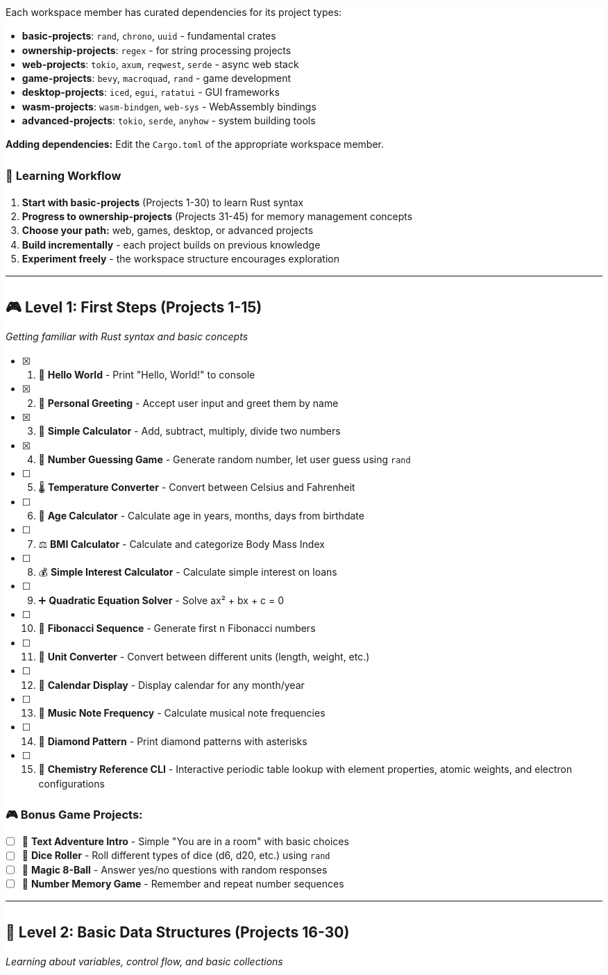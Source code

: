 Each workspace member has curated dependencies for its project types:

- **basic-projects**: `rand`, `chrono`, `uuid` - fundamental crates
- **ownership-projects**: `regex` - for string processing projects
- **web-projects**: `tokio`, `axum`, `reqwest`, `serde` - async web stack
- **game-projects**: `bevy`, `macroquad`, `rand` - game development
- **desktop-projects**: `iced`, `egui`, `ratatui` - GUI frameworks
- **wasm-projects**: `wasm-bindgen`, `web-sys` - WebAssembly bindings
- **advanced-projects**: `tokio`, `serde`, `anyhow` - system building tools

**Adding dependencies:** Edit the `Cargo.toml` of the appropriate workspace member.

### 🎯 **Learning Workflow**

1. **Start with basic-projects** (Projects 1-30) to learn Rust syntax
2. **Progress to ownership-projects** (Projects 31-45) for memory management concepts
3. **Choose your path:** web, games, desktop, or advanced projects
4. **Build incrementally** - each project builds on previous knowledge
5. **Experiment freely** - the workspace structure encourages exploration

---

## 🎮 Level 1: First Steps (Projects 1-15)
*Getting familiar with Rust syntax and basic concepts*

- [x] 1. 👋 **Hello World** - Print "Hello, World!" to console
- [x] 2. 🤝 **Personal Greeting** - Accept user input and greet them by name
- [x] 3. 🧮 **Simple Calculator** - Add, subtract, multiply, divide two numbers
- [x] 4. 🎲 **Number Guessing Game** - Generate random number, let user guess using `rand`
- [ ] 5. 🌡️ **Temperature Converter** - Convert between Celsius and Fahrenheit
- [ ] 6. 🎂 **Age Calculator** - Calculate age in years, months, days from birthdate
- [ ] 7. ⚖️ **BMI Calculator** - Calculate and categorize Body Mass Index
- [ ] 8. 💰 **Simple Interest Calculator** - Calculate simple interest on loans
- [ ] 9. ➕ **Quadratic Equation Solver** - Solve ax² + bx + c = 0
- [ ] 10. 🔢 **Fibonacci Sequence** - Generate first n Fibonacci numbers
- [ ] 11. 📏 **Unit Converter** - Convert between different units (length, weight, etc.)
- [ ] 12. 📅 **Calendar Display** - Display calendar for any month/year
- [ ] 13. 🎵 **Music Note Frequency** - Calculate musical note frequencies
- [ ] 14. 💎 **Diamond Pattern** - Print diamond patterns with asterisks
- [ ] 15. 🧪 **Chemistry Reference CLI** - Interactive periodic table lookup with element properties, atomic weights, and electron configurations

### 🎮 Bonus Game Projects:
- [ ] 📖 **Text Adventure Intro** - Simple "You are in a room" with basic choices
- [ ] 🎲 **Dice Roller** - Roll different types of dice (d6, d20, etc.) using `rand`
- [ ] 🔮 **Magic 8-Ball** - Answer yes/no questions with random responses
- [ ] 🎯 **Number Memory Game** - Remember and repeat number sequences

---

## 🔧 Level 2: Basic Data Structures (Projects 16-30)
*Learning about variables, control flow, and basic collections*
